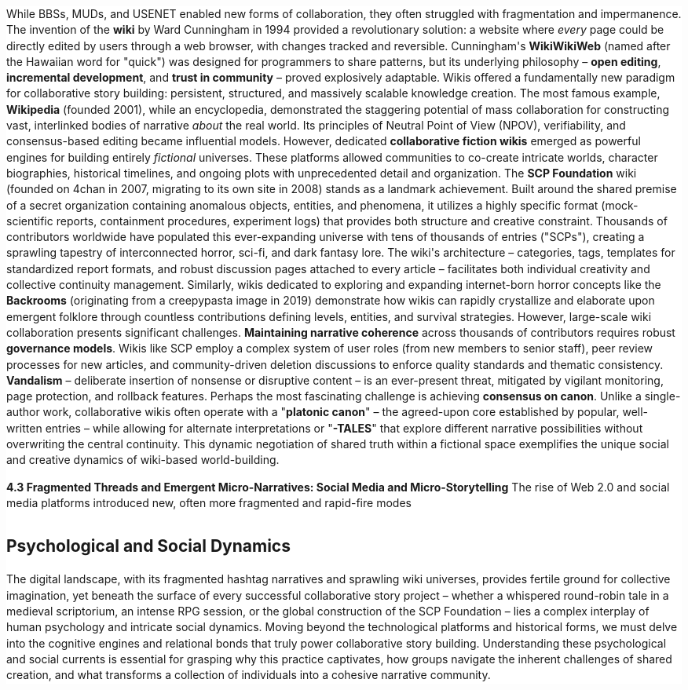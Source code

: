 While BBSs, MUDs, and USENET enabled new forms of collaboration, they often struggled with fragmentation and impermanence. The invention of the **wiki** by Ward Cunningham in 1994 provided a revolutionary solution: a website where *every* page could be directly edited by users through a web browser, with changes tracked and reversible. Cunningham's **WikiWikiWeb** (named after the Hawaiian word for "quick") was designed for programmers to share patterns, but its underlying philosophy – **open editing**, **incremental development**, and **trust in community** – proved explosively adaptable. Wikis offered a fundamentally new paradigm for collaborative story building: persistent, structured, and massively scalable knowledge creation. The most famous example, **Wikipedia** (founded 2001), while an encyclopedia, demonstrated the staggering potential of mass collaboration for constructing vast, interlinked bodies of narrative *about* the real world. Its principles of Neutral Point of View (NPOV), verifiability, and consensus-based editing became influential models. However, dedicated **collaborative fiction wikis** emerged as powerful engines for building entirely *fictional* universes. These platforms allowed communities to co-create intricate worlds, character biographies, historical timelines, and ongoing plots with unprecedented detail and organization. The **SCP Foundation** wiki (founded on 4chan in 2007, migrating to its own site in 2008) stands as a landmark achievement. Built around the shared premise of a secret organization containing anomalous objects, entities, and phenomena, it utilizes a highly specific format (mock-scientific reports, containment procedures, experiment logs) that provides both structure and creative constraint. Thousands of contributors worldwide have populated this ever-expanding universe with tens of thousands of entries ("SCPs"), creating a sprawling tapestry of interconnected horror, sci-fi, and dark fantasy lore. The wiki's architecture – categories, tags, templates for standardized report formats, and robust discussion pages attached to every article – facilitates both individual creativity and collective continuity management. Similarly, wikis dedicated to exploring and expanding internet-born horror concepts like the **Backrooms** (originating from a creepypasta image in 2019) demonstrate how wikis can rapidly crystallize and elaborate upon emergent folklore through countless contributions defining levels, entities, and survival strategies. However, large-scale wiki collaboration presents significant challenges. **Maintaining narrative coherence** across thousands of contributors requires robust **governance models**. Wikis like SCP employ a complex system of user roles (from new members to senior staff), peer review processes for new articles, and community-driven deletion discussions to enforce quality standards and thematic consistency. **Vandalism** – deliberate insertion of nonsense or disruptive content – is an ever-present threat, mitigated by vigilant monitoring, page protection, and rollback features. Perhaps the most fascinating challenge is achieving **consensus on canon**. Unlike a single-author work, collaborative wikis often operate with a "**platonic canon**" – the agreed-upon core established by popular, well-written entries – while allowing for alternate interpretations or "**-TALES**" that explore different narrative possibilities without overwriting the central continuity. This dynamic negotiation of shared truth within a fictional space exemplifies the unique social and creative dynamics of wiki-based world-building.

**4.3 Fragmented Threads and Emergent Micro-Narratives: Social Media and Micro-Storytelling**
The rise of Web 2.0 and social media platforms introduced new, often more fragmented and rapid-fire modes

## Psychological and Social Dynamics

The digital landscape, with its fragmented hashtag narratives and sprawling wiki universes, provides fertile ground for collective imagination, yet beneath the surface of every successful collaborative story project – whether a whispered round-robin tale in a medieval scriptorium, an intense RPG session, or the global construction of the SCP Foundation – lies a complex interplay of human psychology and intricate social dynamics. Moving beyond the technological platforms and historical forms, we must delve into the cognitive engines and relational bonds that truly power collaborative story building. Understanding these psychological and social currents is essential for grasping why this practice captivates, how groups navigate the inherent challenges of shared creation, and what transforms a collection of individuals into a cohesive narrative community.
